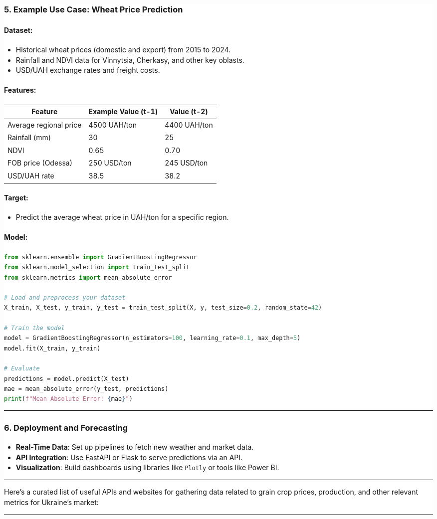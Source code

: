 
### **5. Example Use Case: Wheat Price Prediction**
#### **Dataset:**
- Historical wheat prices (domestic and export) from 2015 to 2024.
- Rainfall and NDVI data for Vinnytsia, Cherkasy, and other key oblasts.
- USD/UAH exchange rates and freight costs.

#### **Features:**
| Feature                   | Example Value (t-1)   | Value (t-2)   |
|---------------------------|-----------------------|---------------|
| Average regional price    | 4500 UAH/ton         | 4400 UAH/ton  |
| Rainfall (mm)             | 30                   | 25            |
| NDVI                     | 0.65                 | 0.70          |
| FOB price (Odessa)        | 250 USD/ton          | 245 USD/ton   |
| USD/UAH rate              | 38.5                 | 38.2          |

#### **Target:**
- Predict the average wheat price in UAH/ton for a specific region.

#### **Model:**
```python
from sklearn.ensemble import GradientBoostingRegressor
from sklearn.model_selection import train_test_split
from sklearn.metrics import mean_absolute_error

# Load and preprocess your dataset
X_train, X_test, y_train, y_test = train_test_split(X, y, test_size=0.2, random_state=42)

# Train the model
model = GradientBoostingRegressor(n_estimators=100, learning_rate=0.1, max_depth=5)
model.fit(X_train, y_train)

# Evaluate
predictions = model.predict(X_test)
mae = mean_absolute_error(y_test, predictions)
print(f"Mean Absolute Error: {mae}")
```

---

### **6. Deployment and Forecasting**
- **Real-Time Data**: Set up pipelines to fetch new weather and market data.
- **API Integration**: Use FastAPI or Flask to serve predictions via an API.
- **Visualization**: Build dashboards using libraries like `Plotly` or tools like Power BI.

---

Here’s a curated list of useful APIs and websites for gathering data related to grain crop prices, production, and other relevant metrics for Ukraine’s market:

---